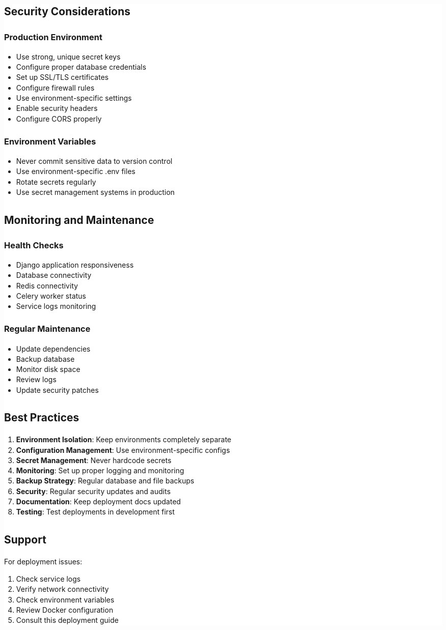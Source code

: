 ## Security Considerations

### Production Environment
- Use strong, unique secret keys
- Configure proper database credentials
- Set up SSL/TLS certificates
- Configure firewall rules
- Use environment-specific settings
- Enable security headers
- Configure CORS properly

### Environment Variables
- Never commit sensitive data to version control
- Use environment-specific .env files
- Rotate secrets regularly
- Use secret management systems in production

## Monitoring and Maintenance

### Health Checks
- Django application responsiveness
- Database connectivity
- Redis connectivity
- Celery worker status
- Service logs monitoring

### Regular Maintenance
- Update dependencies
- Backup database
- Monitor disk space
- Review logs
- Update security patches

## Best Practices

1. **Environment Isolation**: Keep environments completely separate
2. **Configuration Management**: Use environment-specific configs
3. **Secret Management**: Never hardcode secrets
4. **Monitoring**: Set up proper logging and monitoring
5. **Backup Strategy**: Regular database and file backups
6. **Security**: Regular security updates and audits
7. **Documentation**: Keep deployment docs updated
8. **Testing**: Test deployments in development first

## Support

For deployment issues:
1. Check service logs
2. Verify network connectivity
3. Check environment variables
4. Review Docker configuration
5. Consult this deployment guide

